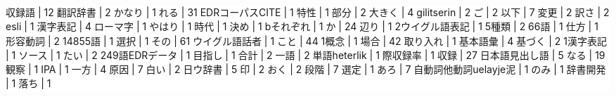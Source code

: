 収録語 | 12
翻訳辞書 | 2
かなり | 1
れる | 31
EDRコーパスCITE | 1
特性 | 1
部分 | 2
大きく | 4
gilitserin | 2
ご | 2
以下 | 7
変更 | 2
訳さ | 2
esli | 1
漢字表記 | 4
ローマ字 | 1
やはり | 1
時代 | 1
決め | 1
bそれぞれ | 1
か | 24
辺り | 1
2ウイグル語表記 | 1
5種類 | 2
66語 | 1
仕方 | 1
形容動詞 | 2
14855語 | 1
選択 | 1
その | 61
ウイグル語話者 | 1
こと | 44
1概念 | 1
場合 | 42
取り入れ | 1
基本語彙 | 4
基づく | 2
1漢字表記 | 1
ソース | 1
たい | 2
249語EDRデータ | 1
目指し | 1
合計 | 2
一語 | 2
単語heterlik | 1
際収録率 | 1
収録 | 27
日本語見出し語 | 5
なる | 19
観察 | 1
IPA | 1
一方 | 4
原因 | 7
白い | 2
日ウ辞書 | 5
印 | 2
おく | 2
段階 | 7
選定 | 1
あろ | 7
自動詞他動詞uelayje泥 | 1
のみ | 1
辞書開発 | 1
落ち | 1